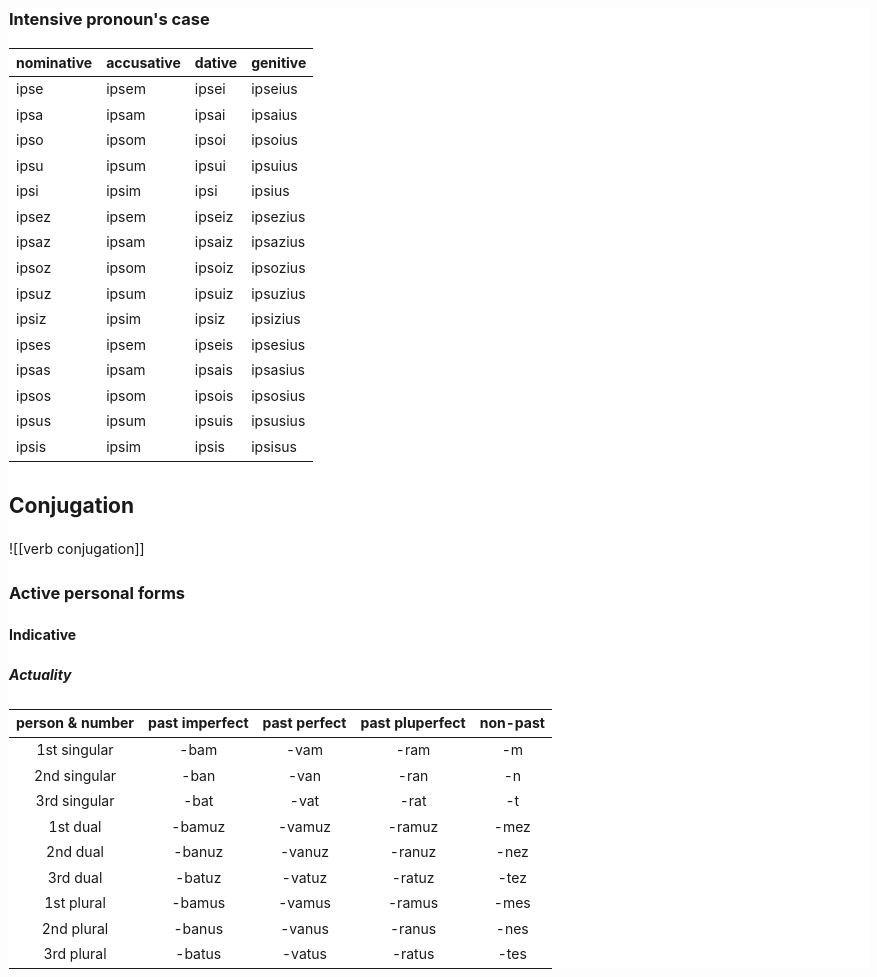 ### Intensive pronoun's case

| nominative | accusative | dative | genitive |
| ---------- | ---------- | ------ | -------- |
| ipse       | ipsem      | ipsei  | ipseius  |
| ipsa       | ipsam      | ipsai  | ipsaius  |
| ipso       | ipsom      | ipsoi  | ipsoius  |
| ipsu       | ipsum      | ipsui  | ipsuius  |
| ipsi       | ipsim      | ipsi   | ipsius   |
| ipsez      | ipsem      | ipseiz | ipsezius |
| ipsaz      | ipsam      | ipsaiz | ipsazius |
| ipsoz      | ipsom      | ipsoiz | ipsozius |
| ipsuz      | ipsum      | ipsuiz | ipsuzius |
| ipsiz      | ipsim      | ipsiz  | ipsizius |
| ipses      | ipsem      | ipseis | ipsesius |
| ipsas      | ipsam      | ipsais | ipsasius |
| ipsos      | ipsom      | ipsois | ipsosius |
| ipsus      | ipsum      | ipsuis | ipsusius |
| ipsis      | ipsim      | ipsis  | ipsisus  |

## Conjugation

![[verb conjugation]]

### Active personal forms

#### Indicative

##### Actuality

| person & number | past imperfect | past perfect | past pluperfect | non-past |
|:---------------:|:--------------:|:------------:|:---------------:|:--------:|
|  1st singular   |      -bam      |     -vam     |      -ram       |    -m    |
|  2nd singular   |      -ban      |     -van     |      -ran       |    -n    |
|  3rd singular   |      -bat      |     -vat     |      -rat       |    -t    |
|    1st dual     |     -bamuz     |    -vamuz    |     -ramuz      |   -mez   |
|    2nd dual     |     -banuz     |    -vanuz    |     -ranuz      |   -nez   |
|    3rd dual     |     -batuz     |    -vatuz    |     -ratuz      |   -tez   |
|   1st plural    |     -bamus     |    -vamus    |     -ramus      |   -mes   |
|   2nd plural    |     -banus     |    -vanus    |     -ranus      |   -nes   |
|   3rd plural    |     -batus     |    -vatus    |     -ratus      |   -tes   |
